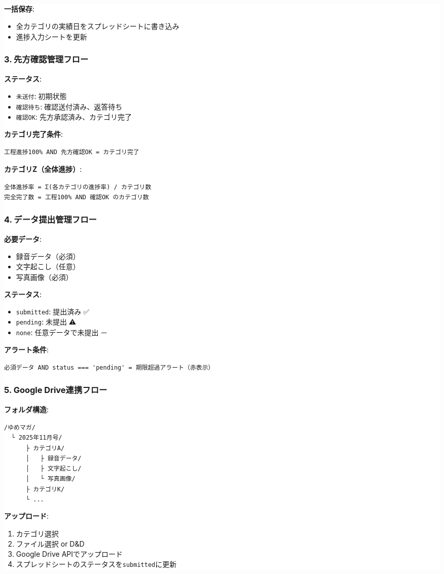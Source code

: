 **一括保存**:
- 全カテゴリの実績日をスプレッドシートに書き込み
- 進捗入力シートを更新

### 3. 先方確認管理フロー

**ステータス**:
- `未送付`: 初期状態
- `確認待ち`: 確認送付済み、返答待ち
- `確認OK`: 先方承認済み、カテゴリ完了

**カテゴリ完了条件**:
```
工程進捗100% AND 先方確認OK = カテゴリ完了
```

**カテゴリZ（全体進捗）**:
```
全体進捗率 = Σ(各カテゴリの進捗率) / カテゴリ数
完全完了数 = 工程100% AND 確認OK のカテゴリ数
```

### 4. データ提出管理フロー

**必要データ**:
- 録音データ（必須）
- 文字起こし（任意）
- 写真画像（必須）

**ステータス**:
- `submitted`: 提出済み ✅
- `pending`: 未提出 ⚠️
- `none`: 任意データで未提出 －

**アラート条件**:
```
必須データ AND status === 'pending' = 期限超過アラート（赤表示）
```

### 5. Google Drive連携フロー

**フォルダ構造**:
```
/ゆめマガ/
  └ 2025年11月号/
      ├ カテゴリA/
      │   ├ 録音データ/
      │   ├ 文字起こし/
      │   └ 写真画像/
      ├ カテゴリK/
      └ ...
```

**アップロード**:
1. カテゴリ選択
2. ファイル選択 or D&D
3. Google Drive APIでアップロード
4. スプレッドシートのステータスを`submitted`に更新
